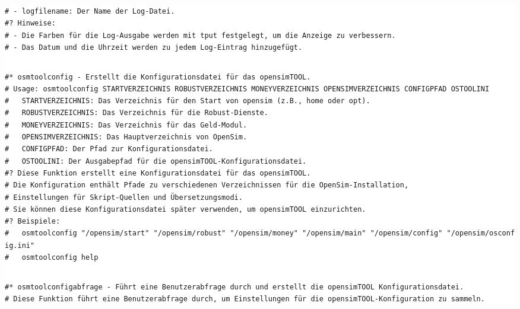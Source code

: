 	# - logfilename: Der Name der Log-Datei.
	#? Hinweise:
	# - Die Farben für die Log-Ausgabe werden mit tput festgelegt, um die Anzeige zu verbessern.
	# - Das Datum und die Uhrzeit werden zu jedem Log-Eintrag hinzugefügt.
##
##
	#* osmtoolconfig - Erstellt die Konfigurationsdatei für das opensimTOOL.
	# Usage: osmtoolconfig STARTVERZEICHNIS ROBUSTVERZEICHNIS MONEYVERZEICHNIS OPENSIMVERZEICHNIS CONFIGPFAD OSTOOLINI
	#   STARTVERZEICHNIS: Das Verzeichnis für den Start von opensim (z.B., home oder opt).
	#   ROBUSTVERZEICHNIS: Das Verzeichnis für die Robust-Dienste.
	#   MONEYVERZEICHNIS: Das Verzeichnis für das Geld-Modul.
	#   OPENSIMVERZEICHNIS: Das Hauptverzeichnis von OpenSim.
	#   CONFIGPFAD: Der Pfad zur Konfigurationsdatei.
	#   OSTOOLINI: Der Ausgabepfad für die opensimTOOL-Konfigurationsdatei.
	#? Diese Funktion erstellt eine Konfigurationsdatei für das opensimTOOL.
	# Die Konfiguration enthält Pfade zu verschiedenen Verzeichnissen für die OpenSim-Installation,
	# Einstellungen für Skript-Quellen und Übersetzungsmodi.
	# Sie können diese Konfigurationsdatei später verwenden, um opensimTOOL einzurichten.
	#? Beispiele:
	#   osmtoolconfig "/opensim/start" "/opensim/robust" "/opensim/money" "/opensim/main" "/opensim/config" "/opensim/osconfig.ini"
	#   osmtoolconfig help
##
##
	#* osmtoolconfigabfrage - Führt eine Benutzerabfrage durch und erstellt die opensimTOOL Konfigurationsdatei.
	# Diese Funktion führt eine Benutzerabfrage durch, um Einstellungen für die opensimTOOL-Konfiguration zu sammeln.
